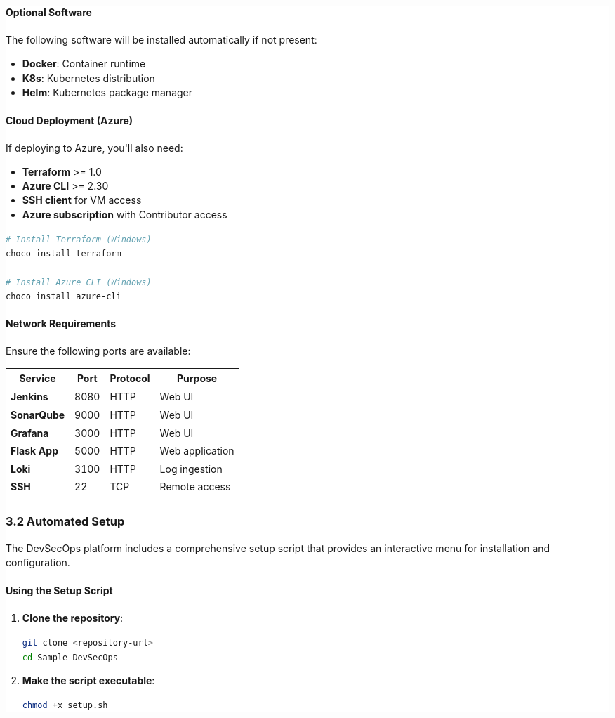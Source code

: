 #### Optional Software

The following software will be installed automatically if not present:

- **Docker**: Container runtime
- **K8s**: Kubernetes distribution
- **Helm**: Kubernetes package manager

#### Cloud Deployment (Azure)

If deploying to Azure, you'll also need:

- **Terraform** >= 1.0
- **Azure CLI** >= 2.30
- **SSH client** for VM access
- **Azure subscription** with Contributor access

```bash
# Install Terraform (Windows)
choco install terraform

# Install Azure CLI (Windows)
choco install azure-cli
```

#### Network Requirements

Ensure the following ports are available:

| Service | Port | Protocol | Purpose |
|---------|------|----------|---------|
| **Jenkins** | 8080 | HTTP | Web UI |
| **SonarQube** | 9000 | HTTP | Web UI |
| **Grafana** | 3000 | HTTP | Web UI |
| **Flask App** | 5000 | HTTP | Web application |
| **Loki** | 3100 | HTTP | Log ingestion |
| **SSH** | 22 | TCP | Remote access |

### 3.2 Automated Setup

The DevSecOps platform includes a comprehensive setup script that provides an interactive menu for installation and configuration.

#### Using the Setup Script

1. **Clone the repository**:
   ```bash
   git clone <repository-url>
   cd Sample-DevSecOps
   ```

2. **Make the script executable**:
   ```bash
   chmod +x setup.sh
   ```
